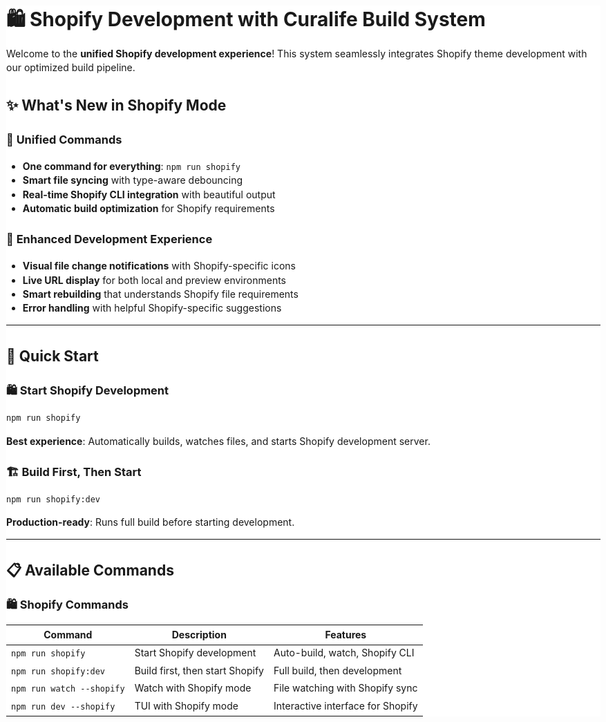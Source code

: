 # 🛍️ Shopify Development with Curalife Build System

Welcome to the **unified Shopify development experience**! This system seamlessly integrates Shopify theme development with our optimized build pipeline.

## ✨ **What's New in Shopify Mode**

### 🎯 **Unified Commands**

- **One command for everything**: `npm run shopify`
- **Smart file syncing** with type-aware debouncing
- **Real-time Shopify CLI integration** with beautiful output
- **Automatic build optimization** for Shopify requirements

### 🎨 **Enhanced Development Experience**

- **Visual file change notifications** with Shopify-specific icons
- **Live URL display** for both local and preview environments
- **Smart rebuilding** that understands Shopify file requirements
- **Error handling** with helpful Shopify-specific suggestions

---

## 🚀 **Quick Start**

### **🛍️ Start Shopify Development**

```bash
npm run shopify
```

**Best experience**: Automatically builds, watches files, and starts Shopify development server.

### **🏗️ Build First, Then Start**

```bash
npm run shopify:dev
```

**Production-ready**: Runs full build before starting development.

---

## 📋 **Available Commands**

### **🛍️ Shopify Commands**

| Command                   | Description                     | Features                          |
| ------------------------- | ------------------------------- | --------------------------------- |
| `npm run shopify`         | Start Shopify development       | Auto-build, watch, Shopify CLI    |
| `npm run shopify:dev`     | Build first, then start Shopify | Full build, then development      |
| `npm run watch --shopify` | Watch with Shopify mode         | File watching with Shopify sync   |
| `npm run dev --shopify`   | TUI with Shopify mode           | Interactive interface for Shopify |
